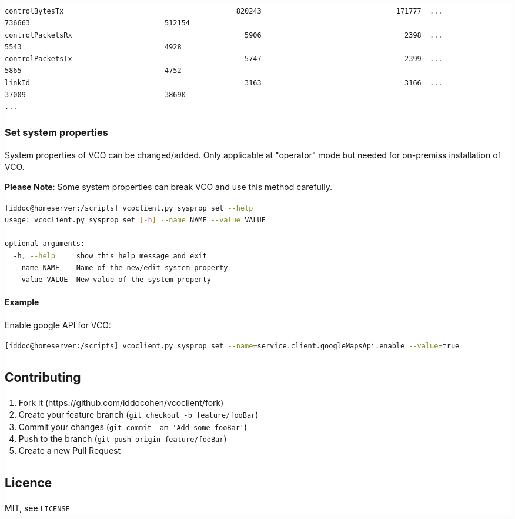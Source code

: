 ```sh
controlBytesTx                                         820243                                171777  ...                                736663                                512154
controlPacketsRx                                         5906                                  2398  ...                                  5543                                  4928
controlPacketsTx                                         5747                                  2399  ...                                  5865                                  4752
linkId                                                   3163                                  3166  ...                                 37009                                 38690
...
```

### Set system properties

System properties of VCO can be changed/added. Only applicable at "operator" mode but needed for on-premiss installation of VCO.

**Please Note**: Some system properties can break VCO and use this method carefully.

```sh
[iddoc@homeserver:/scripts] vcoclient.py sysprop_set --help
usage: vcoclient.py sysprop_set [-h] --name NAME --value VALUE

optional arguments:
  -h, --help     show this help message and exit
  --name NAME    Name of the new/edit system property
  --value VALUE  New value of the system property

```

#### Example

Enable google API for VCO:

```sh
[iddoc@homeserver:/scripts] vcoclient.py sysprop_set --name=service.client.googleMapsApi.enable --value=true
```

## Contributing

1. Fork it (<https://github.com/iddocohen/vcoclient/fork>)
2. Create your feature branch (`git checkout -b feature/fooBar`)
3. Commit your changes (`git commit -am 'Add some fooBar'`)
4. Push to the branch (`git push origin feature/fooBar`)
5. Create a new Pull Request

## Licence
MIT, see ``LICENSE``


[wiki]: https://github.com/iddocohen/vcoclient/wiki
